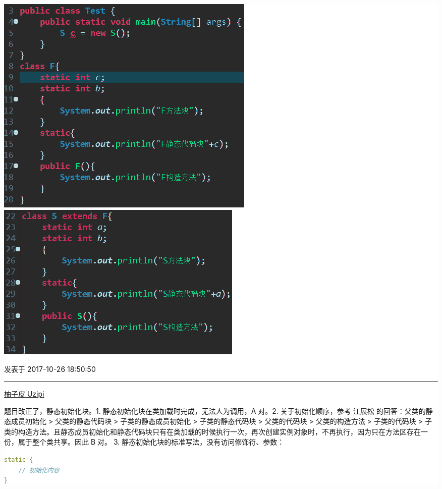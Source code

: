![](img/1dd7d6d581328cc0331812ae16756ce4.png)![](img/438e537f4f86ccdbc125402314b73bc0.png)

发表于 2017-10-26 18:50:50

* * *

[柚子皮 Uzipi](https://www.nowcoder.com/profile/5056050)

题目改正了，静态初始化块。1\. 静态初始化块在类加载时完成，无法人为调用，A 对。2\. 关于初始化顺序，参考 江展松 的回答：父类的静态成员初始化 > 父类的静态代码块 > 子类的静态成员初始化 > 子类的静态代码块 > 父类的代码块 > 父类的构造方法 > 子类的代码块 > 子类的构造方法。且静态成员初始化和静态代码块只有在类加载的时候执行一次，再次创建实例对象时，不再执行，因为只在方法区存在一份，属于整个类共享。因此 B 对。
3\. 静态初始化块的标准写法，没有访问修饰符、参数：

```cpp
static {
    // 初始化内容
}
```
